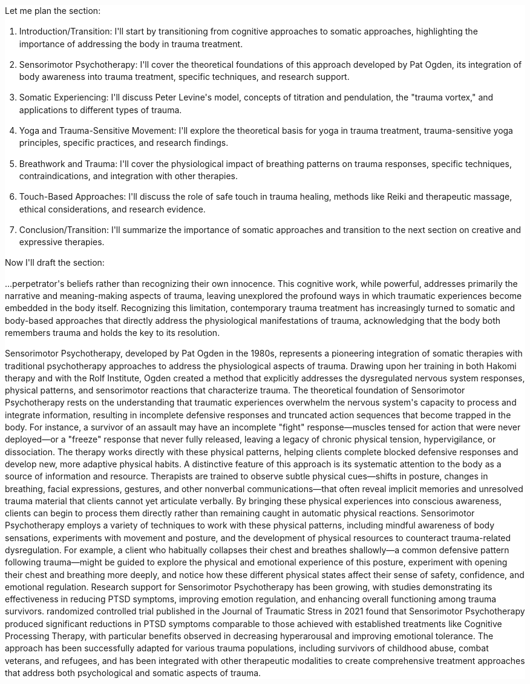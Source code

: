 Let me plan the section:

1. Introduction/Transition: I'll start by transitioning from cognitive approaches to somatic approaches, highlighting the importance of addressing the body in trauma treatment.

2. Sensorimotor Psychotherapy: I'll cover the theoretical foundations of this approach developed by Pat Ogden, its integration of body awareness into trauma treatment, specific techniques, and research support.

3. Somatic Experiencing: I'll discuss Peter Levine's model, concepts of titration and pendulation, the "trauma vortex," and applications to different types of trauma.

4. Yoga and Trauma-Sensitive Movement: I'll explore the theoretical basis for yoga in trauma treatment, trauma-sensitive yoga principles, specific practices, and research findings.

5. Breathwork and Trauma: I'll cover the physiological impact of breathing patterns on trauma responses, specific techniques, contraindications, and integration with other therapies.

6. Touch-Based Approaches: I'll discuss the role of safe touch in trauma healing, methods like Reiki and therapeutic massage, ethical considerations, and research evidence.

7. Conclusion/Transition: I'll summarize the importance of somatic approaches and transition to the next section on creative and expressive therapies.

Now I'll draft the section:

...perpetrator's beliefs rather than recognizing their own innocence. This cognitive work, while powerful, addresses primarily the narrative and meaning-making aspects of trauma, leaving unexplored the profound ways in which traumatic experiences become embedded in the body itself. Recognizing this limitation, contemporary trauma treatment has increasingly turned to somatic and body-based approaches that directly address the physiological manifestations of trauma, acknowledging that the body both remembers trauma and holds the key to its resolution.

Sensorimotor Psychotherapy, developed by Pat Ogden in the 1980s, represents a pioneering integration of somatic therapies with traditional psychotherapy approaches to address the physiological aspects of trauma. Drawing upon her training in both Hakomi therapy and with the Rolf Institute, Ogden created a method that explicitly addresses the dysregulated nervous system responses, physical patterns, and sensorimotor reactions that characterize trauma. The theoretical foundation of Sensorimotor Psychotherapy rests on the understanding that traumatic experiences overwhelm the nervous system's capacity to process and integrate information, resulting in incomplete defensive responses and truncated action sequences that become trapped in the body. For instance, a survivor of an assault may have an incomplete "fight" response—muscles tensed for action that were never deployed—or a "freeze" response that never fully released, leaving a legacy of chronic physical tension, hypervigilance, or dissociation. The therapy works directly with these physical patterns, helping clients complete blocked defensive responses and develop new, more adaptive physical habits. A distinctive feature of this approach is its systematic attention to the body as a source of information and resource. Therapists are trained to observe subtle physical cues—shifts in posture, changes in breathing, facial expressions, gestures, and other nonverbal communications—that often reveal implicit memories and unresolved trauma material that clients cannot yet articulate verbally. By bringing these physical experiences into conscious awareness, clients can begin to process them directly rather than remaining caught in automatic physical reactions. Sensorimotor Psychotherapy employs a variety of techniques to work with these physical patterns, including mindful awareness of body sensations, experiments with movement and posture, and the development of physical resources to counteract trauma-related dysregulation. For example, a client who habitually collapses their chest and breathes shallowly—a common defensive pattern following trauma—might be guided to explore the physical and emotional experience of this posture, experiment with opening their chest and breathing more deeply, and notice how these different physical states affect their sense of safety, confidence, and emotional regulation. Research support for Sensorimotor Psychotherapy has been growing, with studies demonstrating its effectiveness in reducing PTSD symptoms, improving emotion regulation, and enhancing overall functioning among trauma survivors. randomized controlled trial published in the Journal of Traumatic Stress in 2021 found that Sensorimotor Psychotherapy produced significant reductions in PTSD symptoms comparable to those achieved with established treatments like Cognitive Processing Therapy, with particular benefits observed in decreasing hyperarousal and improving emotional tolerance. The approach has been successfully adapted for various trauma populations, including survivors of childhood abuse, combat veterans, and refugees, and has been integrated with other therapeutic modalities to create comprehensive treatment approaches that address both psychological and somatic aspects of trauma.

